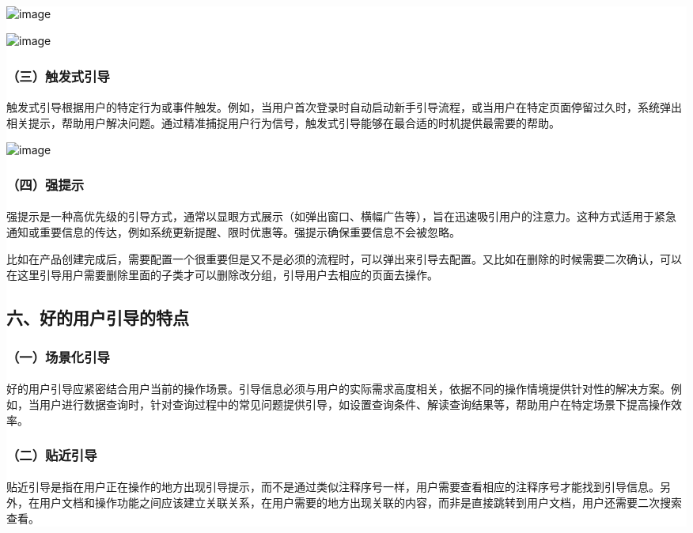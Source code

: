 ![image](https://prod-files-secure.s3.us-west-2.amazonaws.com/a7a0cc5a-89b9-4cda-8686-1fba0ca52f40/8da494b1-0cae-4a97-8e27-0cbff7167777/image.png?X-Amz-Algorithm=AWS4-HMAC-SHA256&X-Amz-Content-Sha256=UNSIGNED-PAYLOAD&X-Amz-Credential=ASIAZI2LB466RSEAFJVH%2F20250626%2Fus-west-2%2Fs3%2Faws4_request&X-Amz-Date=20250626T202453Z&X-Amz-Expires=3600&X-Amz-Security-Token=IQoJb3JpZ2luX2VjEGwaCXVzLXdlc3QtMiJHMEUCIQD%2BnbvcKu%2Brfgv%2Bm9Xz%2FgtdIdVcRshGpfY10HcDtLHKrwIgOhO8gPsCdVXk5t3f8hHqjKJVpgFiO51oEl95%2FSOHQFQq%2FwMIZRAAGgw2Mzc0MjMxODM4MDUiDLDYd%2BVDEk8mPCK2dSrcA9HxN3a4wkceGFP%2Fyj76%2FXrFyTC6JnxZcxaDTa9PYcQ2EXp%2BRb1VYQw3iSWaOc4C55Pv0qK4N4JYpnjJDbuYtEsBUv81NuvrG%2F6%2B6pjk5pSWk0hKXsG%2BBqzuhp1NwfdX6Ezet7FjCJyXUw%2FruWHHhfHXMlzD2T5aH7jGQ9dHdB9KW%2FZCGLrL6V1byOjdBx445fV6GFl%2B9%2FF%2BTA%2FB3KNVYKoTyB52HDebEygShLK9yojfDP7H5Euz65f5cpAGZZlEyUA5KehhvCeJ%2FbXBXKJMThtKZDtZ5ErHpYf1gKeXEubXyWKFNJ%2BOVIno06%2FkpVfOMx%2FXuhJdaENZ%2BQ6Mmn%2BLRsORRVgc7V9DQyPWXjdcv4otWyyLGh%2BiB22GgBUqRvPxSRovsEtxx3LwLi11StzMPKgH%2BK8wrwQjGKhv3VuqpIy3MH4LnzUuPZlQyraTDECJLPKTHTvlW3RNGEA8PKcSv1c9FwfiMWrI%2FiXwsJPzxnPwqq8qdUqSAu%2FEpXtK9LGoi8d9CySExMzweAWZz9w34l3TTqdbx%2F9Auy5lclexOP9MiToS%2FXOPc%2BbhdhM77UlpKuoYw%2FTDeU%2Fhq%2B0J26V7t%2B4sfiRH4kTEtlWyPvtEU6ifjnJNGm%2FIZ5xPeWMEMO%2FL9sIGOqUB6LGOc0SVUGkprnRMEHy7DxpZ1VS6qVAsbiUQcSjKQFN3FXCxdSyzQ19FGKTYdCmn%2Fe7M2r%2FEGHmG%2Firq9zXx5W35oC%2FVSMY5Os4yQfhpcsvi95wu9A%2FBezX%2BFGbz%2BZI6HlnSRFmLUBNFf8HSOYzROfWcsi2gtUkTXkpEjc9FASkHPIIIvi2E7SxAtJ8LusTZC65xaX%2FYEmBAsWFM5WowyEJ%2B4seu&X-Amz-Signature=19fec98333e4afdf5f3cca0fda8b5351d87325408da73e49cf369e3b2696b6cd&X-Amz-SignedHeaders=host&x-amz-checksum-mode=ENABLED&x-id=GetObject)

![image](https://prod-files-secure.s3.us-west-2.amazonaws.com/a7a0cc5a-89b9-4cda-8686-1fba0ca52f40/601f4131-075f-4ec9-8b9b-c6e41360bfbb/image.png?X-Amz-Algorithm=AWS4-HMAC-SHA256&X-Amz-Content-Sha256=UNSIGNED-PAYLOAD&X-Amz-Credential=ASIAZI2LB466RSEAFJVH%2F20250626%2Fus-west-2%2Fs3%2Faws4_request&X-Amz-Date=20250626T202453Z&X-Amz-Expires=3600&X-Amz-Security-Token=IQoJb3JpZ2luX2VjEGwaCXVzLXdlc3QtMiJHMEUCIQD%2BnbvcKu%2Brfgv%2Bm9Xz%2FgtdIdVcRshGpfY10HcDtLHKrwIgOhO8gPsCdVXk5t3f8hHqjKJVpgFiO51oEl95%2FSOHQFQq%2FwMIZRAAGgw2Mzc0MjMxODM4MDUiDLDYd%2BVDEk8mPCK2dSrcA9HxN3a4wkceGFP%2Fyj76%2FXrFyTC6JnxZcxaDTa9PYcQ2EXp%2BRb1VYQw3iSWaOc4C55Pv0qK4N4JYpnjJDbuYtEsBUv81NuvrG%2F6%2B6pjk5pSWk0hKXsG%2BBqzuhp1NwfdX6Ezet7FjCJyXUw%2FruWHHhfHXMlzD2T5aH7jGQ9dHdB9KW%2FZCGLrL6V1byOjdBx445fV6GFl%2B9%2FF%2BTA%2FB3KNVYKoTyB52HDebEygShLK9yojfDP7H5Euz65f5cpAGZZlEyUA5KehhvCeJ%2FbXBXKJMThtKZDtZ5ErHpYf1gKeXEubXyWKFNJ%2BOVIno06%2FkpVfOMx%2FXuhJdaENZ%2BQ6Mmn%2BLRsORRVgc7V9DQyPWXjdcv4otWyyLGh%2BiB22GgBUqRvPxSRovsEtxx3LwLi11StzMPKgH%2BK8wrwQjGKhv3VuqpIy3MH4LnzUuPZlQyraTDECJLPKTHTvlW3RNGEA8PKcSv1c9FwfiMWrI%2FiXwsJPzxnPwqq8qdUqSAu%2FEpXtK9LGoi8d9CySExMzweAWZz9w34l3TTqdbx%2F9Auy5lclexOP9MiToS%2FXOPc%2BbhdhM77UlpKuoYw%2FTDeU%2Fhq%2B0J26V7t%2B4sfiRH4kTEtlWyPvtEU6ifjnJNGm%2FIZ5xPeWMEMO%2FL9sIGOqUB6LGOc0SVUGkprnRMEHy7DxpZ1VS6qVAsbiUQcSjKQFN3FXCxdSyzQ19FGKTYdCmn%2Fe7M2r%2FEGHmG%2Firq9zXx5W35oC%2FVSMY5Os4yQfhpcsvi95wu9A%2FBezX%2BFGbz%2BZI6HlnSRFmLUBNFf8HSOYzROfWcsi2gtUkTXkpEjc9FASkHPIIIvi2E7SxAtJ8LusTZC65xaX%2FYEmBAsWFM5WowyEJ%2B4seu&X-Amz-Signature=a040132871ac0fceeb88b6fc43ee32a49c25a23db573cafedd775e839bb46720&X-Amz-SignedHeaders=host&x-amz-checksum-mode=ENABLED&x-id=GetObject)

### （三）触发式引导

触发式引导根据用户的特定行为或事件触发。例如，当用户首次登录时自动启动新手引导流程，或当用户在特定页面停留过久时，系统弹出相关提示，帮助用户解决问题。通过精准捕捉用户行为信号，触发式引导能够在最合适的时机提供最需要的帮助。

![image](https://prod-files-secure.s3.us-west-2.amazonaws.com/a7a0cc5a-89b9-4cda-8686-1fba0ca52f40/536510a1-77ab-4db0-bc6f-c0b063a59dec/image.png?X-Amz-Algorithm=AWS4-HMAC-SHA256&X-Amz-Content-Sha256=UNSIGNED-PAYLOAD&X-Amz-Credential=ASIAZI2LB466RSEAFJVH%2F20250626%2Fus-west-2%2Fs3%2Faws4_request&X-Amz-Date=20250626T202453Z&X-Amz-Expires=3600&X-Amz-Security-Token=IQoJb3JpZ2luX2VjEGwaCXVzLXdlc3QtMiJHMEUCIQD%2BnbvcKu%2Brfgv%2Bm9Xz%2FgtdIdVcRshGpfY10HcDtLHKrwIgOhO8gPsCdVXk5t3f8hHqjKJVpgFiO51oEl95%2FSOHQFQq%2FwMIZRAAGgw2Mzc0MjMxODM4MDUiDLDYd%2BVDEk8mPCK2dSrcA9HxN3a4wkceGFP%2Fyj76%2FXrFyTC6JnxZcxaDTa9PYcQ2EXp%2BRb1VYQw3iSWaOc4C55Pv0qK4N4JYpnjJDbuYtEsBUv81NuvrG%2F6%2B6pjk5pSWk0hKXsG%2BBqzuhp1NwfdX6Ezet7FjCJyXUw%2FruWHHhfHXMlzD2T5aH7jGQ9dHdB9KW%2FZCGLrL6V1byOjdBx445fV6GFl%2B9%2FF%2BTA%2FB3KNVYKoTyB52HDebEygShLK9yojfDP7H5Euz65f5cpAGZZlEyUA5KehhvCeJ%2FbXBXKJMThtKZDtZ5ErHpYf1gKeXEubXyWKFNJ%2BOVIno06%2FkpVfOMx%2FXuhJdaENZ%2BQ6Mmn%2BLRsORRVgc7V9DQyPWXjdcv4otWyyLGh%2BiB22GgBUqRvPxSRovsEtxx3LwLi11StzMPKgH%2BK8wrwQjGKhv3VuqpIy3MH4LnzUuPZlQyraTDECJLPKTHTvlW3RNGEA8PKcSv1c9FwfiMWrI%2FiXwsJPzxnPwqq8qdUqSAu%2FEpXtK9LGoi8d9CySExMzweAWZz9w34l3TTqdbx%2F9Auy5lclexOP9MiToS%2FXOPc%2BbhdhM77UlpKuoYw%2FTDeU%2Fhq%2B0J26V7t%2B4sfiRH4kTEtlWyPvtEU6ifjnJNGm%2FIZ5xPeWMEMO%2FL9sIGOqUB6LGOc0SVUGkprnRMEHy7DxpZ1VS6qVAsbiUQcSjKQFN3FXCxdSyzQ19FGKTYdCmn%2Fe7M2r%2FEGHmG%2Firq9zXx5W35oC%2FVSMY5Os4yQfhpcsvi95wu9A%2FBezX%2BFGbz%2BZI6HlnSRFmLUBNFf8HSOYzROfWcsi2gtUkTXkpEjc9FASkHPIIIvi2E7SxAtJ8LusTZC65xaX%2FYEmBAsWFM5WowyEJ%2B4seu&X-Amz-Signature=3343db42c6a844b26c277b23ea0acb8bde2b83c0e9413a56ee518375a6230a70&X-Amz-SignedHeaders=host&x-amz-checksum-mode=ENABLED&x-id=GetObject)

### （四）强提示

强提示是一种高优先级的引导方式，通常以显眼方式展示（如弹出窗口、横幅广告等），旨在迅速吸引用户的注意力。这种方式适用于紧急通知或重要信息的传达，例如系统更新提醒、限时优惠等。强提示确保重要信息不会被忽略。

比如在产品创建完成后，需要配置一个很重要但是又不是必须的流程时，可以弹出来引导去配置。又比如在删除的时候需要二次确认，可以在这里引导用户需要删除里面的子类才可以删除改分组，引导用户去相应的页面去操作。

## 六、好的用户引导的特点

### （一）场景化引导

好的用户引导应紧密结合用户当前的操作场景。引导信息必须与用户的实际需求高度相关，依据不同的操作情境提供针对性的解决方案。例如，当用户进行数据查询时，针对查询过程中的常见问题提供引导，如设置查询条件、解读查询结果等，帮助用户在特定场景下提高操作效率。

### （二）贴近引导

贴近引导是指在用户正在操作的地方出现引导提示，而不是通过类似注释序号一样，用户需要查看相应的注释序号才能找到引导信息。另外，在用户文档和操作功能之间应该建立关联关系，在用户需要的地方出现关联的内容，而非是直接跳转到用户文档，用户还需要二次搜索查看。

